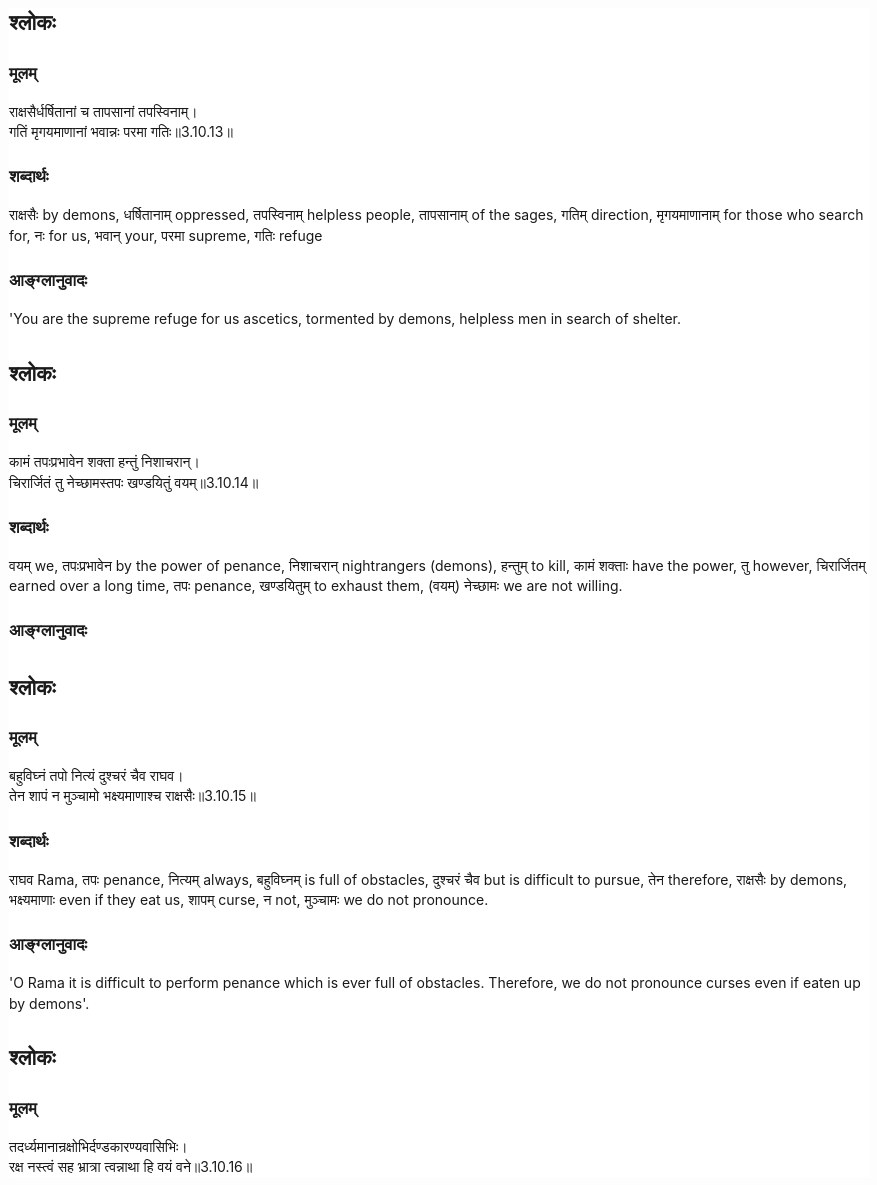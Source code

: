 

## श्लोकः
### मूलम्
राक्षसैर्धर्षितानां च तापसानां तपस्विनाम्।  
गतिं मृगयमाणानां भवान्नः परमा गतिः॥3.10.13॥

### शब्दार्थः
राक्षसैः by demons, धर्षितानाम् oppressed, तपस्विनाम् helpless people, तापसानाम् of the sages, गतिम् direction, मृगयमाणानाम् for those who search for, नः for us, भवान् your, परमा supreme, गतिः refuge

### आङ्ग्लानुवादः
'You are the supreme refuge for us ascetics, tormented by demons, helpless men in search of shelter.



## श्लोकः
### मूलम्
कामं तपःप्रभावेन शक्ता हन्तुं निशाचरान्।  
चिरार्जितं तु नेच्छामस्तपः खण्डयितुं वयम्॥3.10.14॥

### शब्दार्थः
वयम् we, तपःप्रभावेन by the power of penance, निशाचरान् nightrangers (demons), हन्तुम् to kill, कामं शक्ताः have the power, तु however, चिरार्जितम् earned over a long time, तपः penance, खण्डयितुम् to exhaust them, (वयम्) नेच्छामः we are not willing.

### आङ्ग्लानुवादः




## श्लोकः
### मूलम्
बहुविघ्नं तपो नित्यं दुश्चरं चैव राघव।  
तेन शापं न मुञ्चामो भक्ष्यमाणाश्च राक्षसैः॥3.10.15॥

### शब्दार्थः
राघव Rama, तपः penance, नित्यम् always, बहुविघ्नम् is full of obstacles, दुश्चरं चैव but is difficult to pursue, तेन therefore, राक्षसैः by demons, भक्ष्यमाणाः even if  they eat us, शापम् curse, न not, मुञ्चामः we do not pronounce.

### आङ्ग्लानुवादः
'O Rama it is difficult to perform penance which is ever full of obstacles. Therefore, we do not pronounce curses even if eaten up by demons'.



## श्लोकः
### मूलम्
तदर्ध्यमानान्रक्षोभिर्दण्डकारण्यवासिभिः।  
रक्ष नस्त्वं सह भ्रात्रा त्वन्नाथा हि वयं वने॥3.10.16॥
